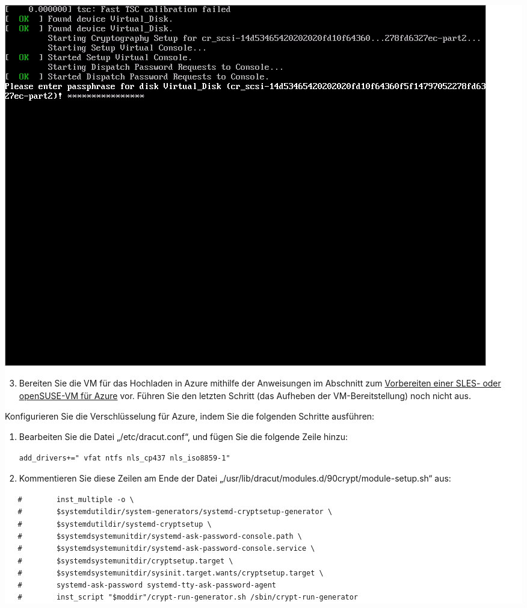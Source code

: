  ![openSUSE 13.2-Setup](./media/azure-security-disk-encryption/opensuse-encrypt-fig2.png)

3. Bereiten Sie die VM für das Hochladen in Azure mithilfe der Anweisungen im Abschnitt zum [Vorbereiten einer SLES- oder openSUSE-VM für Azure](https://azure.microsoft.com/documentation/articles/virtual-machines-linux-suse-create-upload-vhd/#prepare-opensuse-131) vor. Führen Sie den letzten Schritt (das Aufheben der VM-Bereitstellung) noch nicht aus.

Konfigurieren Sie die Verschlüsselung für Azure, indem Sie die folgenden Schritte ausführen:
1. Bearbeiten Sie die Datei „/etc/dracut.conf“, und fügen Sie die folgende Zeile hinzu:
    ```
    add_drivers+=" vfat ntfs nls_cp437 nls_iso8859-1"
    ```
2. Kommentieren Sie diese Zeilen am Ende der Datei „/usr/lib/dracut/modules.d/90crypt/module-setup.sh“ aus:
 ```
    #        inst_multiple -o \
    #        $systemdutildir/system-generators/systemd-cryptsetup-generator \
    #        $systemdutildir/systemd-cryptsetup \
    #        $systemdsystemunitdir/systemd-ask-password-console.path \
    #        $systemdsystemunitdir/systemd-ask-password-console.service \
    #        $systemdsystemunitdir/cryptsetup.target \
    #        $systemdsystemunitdir/sysinit.target.wants/cryptsetup.target \
    #        systemd-ask-password systemd-tty-ask-password-agent
    #        inst_script "$moddir"/crypt-run-generator.sh /sbin/crypt-run-generator
 ```
